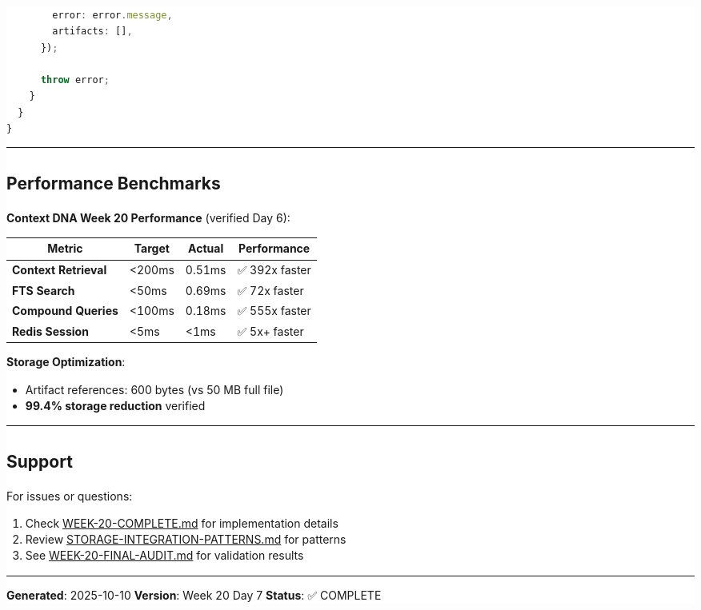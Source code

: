 ```typescript
        error: error.message,
        artifacts: [],
      });

      throw error;
    }
  }
}
```

---

## Performance Benchmarks

**Context DNA Week 20 Performance** (verified Day 6):

| Metric | Target | Actual | Performance |
|--------|--------|--------|-------------|
| **Context Retrieval** | <200ms | 0.51ms | ✅ 392x faster |
| **FTS Search** | <50ms | 0.69ms | ✅ 72x faster |
| **Compound Queries** | <100ms | 0.18ms | ✅ 555x faster |
| **Redis Session** | <5ms | <1ms | ✅ 5x+ faster |

**Storage Optimization**:
- Artifact references: 600 bytes (vs 50 MB full file)
- **99.4% storage reduction** verified

---

## Support

For issues or questions:
1. Check [WEEK-20-COMPLETE.md](WEEK-20-COMPLETE.md) for implementation details
2. Review [STORAGE-INTEGRATION-PATTERNS.md](STORAGE-INTEGRATION-PATTERNS.md) for patterns
3. See [WEEK-20-FINAL-AUDIT.md](WEEK-20-FINAL-AUDIT.md) for validation results

---

**Generated**: 2025-10-10
**Version**: Week 20 Day 7
**Status**: ✅ COMPLETE
